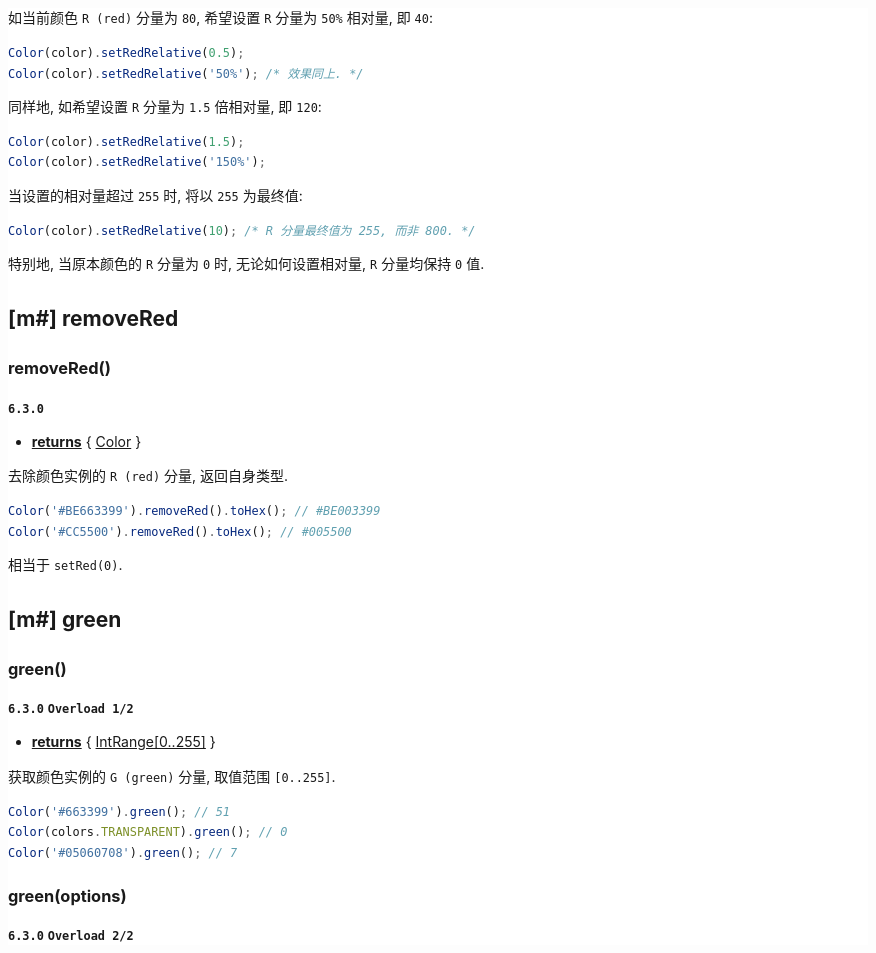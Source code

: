 如当前颜色 `R (red)` 分量为 `80`, 希望设置 `R` 分量为 `50%` 相对量, 即 `40`:

```js
Color(color).setRedRelative(0.5);
Color(color).setRedRelative('50%'); /* 效果同上. */
```

同样地, 如希望设置 `R` 分量为 `1.5` 倍相对量, 即 `120`:

```js
Color(color).setRedRelative(1.5);
Color(color).setRedRelative('150%');
```

当设置的相对量超过 `255` 时, 将以 `255` 为最终值:

```js
Color(color).setRedRelative(10); /* R 分量最终值为 255, 而非 800. */
```

特别地, 当原本颜色的 `R` 分量为 `0` 时, 无论如何设置相对量, `R` 分量均保持 `0` 值.

## [m#] removeRed

### removeRed()

**`6.3.0`**

- <ins>**returns**</ins> { [Color](colorType) }

去除颜色实例的 `R (red)` 分量, 返回自身类型.

```js
Color('#BE663399').removeRed().toHex(); // #BE003399
Color('#CC5500').removeRed().toHex(); // #005500
````

相当于 `setRed(0)`.

## [m#] green

### green()

**`6.3.0`** **`Overload 1/2`**

- <ins>**returns**</ins> { [IntRange[0..255]](dataTypes#intrange) }

获取颜色实例的 `G (green)` 分量, 取值范围 `[0..255]`.

```js
Color('#663399').green(); // 51
Color(colors.TRANSPARENT).green(); // 0
Color('#05060708').green(); // 7
```

### green(options)

**`6.3.0`** **`Overload 2/2`**
